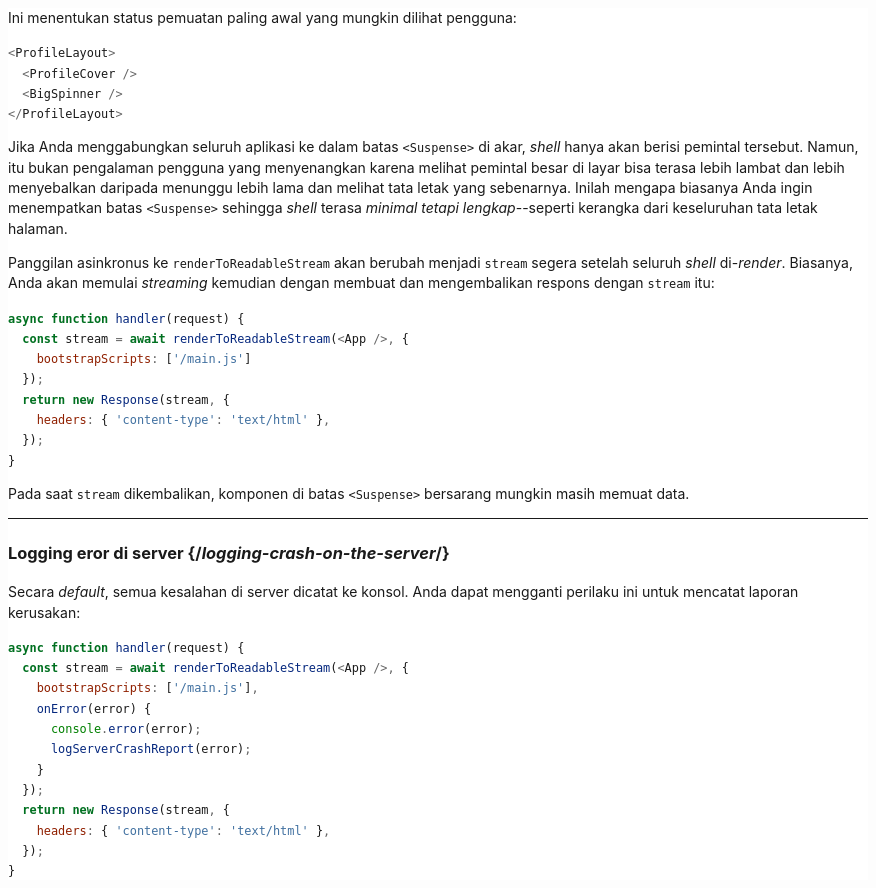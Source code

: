 Ini menentukan status pemuatan paling awal yang mungkin dilihat pengguna:

```js {3-5,13
<ProfileLayout>
  <ProfileCover />
  <BigSpinner />
</ProfileLayout>
```

Jika Anda menggabungkan seluruh aplikasi ke dalam batas `<Suspense>` di akar, *shell* hanya akan berisi pemintal tersebut. Namun, itu bukan pengalaman pengguna yang menyenangkan karena melihat pemintal besar di layar bisa terasa lebih lambat dan lebih menyebalkan daripada menunggu lebih lama dan melihat tata letak yang sebenarnya. Inilah mengapa biasanya Anda ingin menempatkan batas `<Suspense>` sehingga *shell* terasa *minimal tetapi lengkap*--seperti kerangka dari keseluruhan tata letak halaman.

Panggilan asinkronus ke `renderToReadableStream` akan berubah menjadi `stream` segera setelah seluruh *shell* di-*render*. Biasanya, Anda akan memulai *streaming* kemudian dengan membuat dan mengembalikan respons dengan `stream` itu:

```js {5}
async function handler(request) {
  const stream = await renderToReadableStream(<App />, {
    bootstrapScripts: ['/main.js']
  });
  return new Response(stream, {
    headers: { 'content-type': 'text/html' },
  });
}
```

Pada saat `stream` dikembalikan, komponen di batas `<Suspense>` bersarang mungkin masih memuat data.

---

### Logging eror di server {/*logging-crash-on-the-server*/}

Secara *default*, semua kesalahan di server dicatat ke konsol. Anda dapat mengganti perilaku ini untuk mencatat laporan kerusakan:

```js {4-7}
async function handler(request) {
  const stream = await renderToReadableStream(<App />, {
    bootstrapScripts: ['/main.js'],
    onError(error) {
      console.error(error);
      logServerCrashReport(error);
    }
  });
  return new Response(stream, {
    headers: { 'content-type': 'text/html' },
  });
}
```
